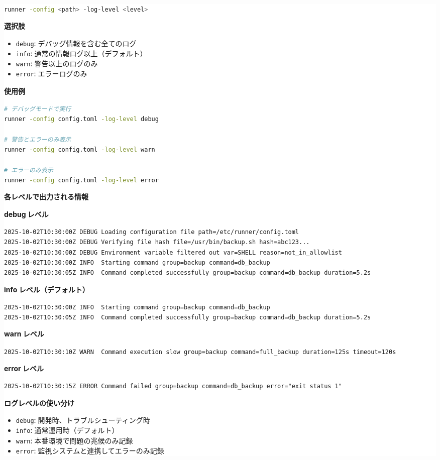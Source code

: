 ```bash
runner -config <path> -log-level <level>
```

**選択肢**

- `debug`: デバッグ情報を含む全てのログ
- `info`: 通常の情報ログ以上（デフォルト）
- `warn`: 警告以上のログのみ
- `error`: エラーログのみ

**使用例**

```bash
# デバッグモードで実行
runner -config config.toml -log-level debug

# 警告とエラーのみ表示
runner -config config.toml -log-level warn

# エラーのみ表示
runner -config config.toml -log-level error
```

**各レベルで出力される情報**

**debug レベル**
```
2025-10-02T10:30:00Z DEBUG Loading configuration file path=/etc/runner/config.toml
2025-10-02T10:30:00Z DEBUG Verifying file hash file=/usr/bin/backup.sh hash=abc123...
2025-10-02T10:30:00Z DEBUG Environment variable filtered out var=SHELL reason=not_in_allowlist
2025-10-02T10:30:00Z INFO  Starting command group=backup command=db_backup
2025-10-02T10:30:05Z INFO  Command completed successfully group=backup command=db_backup duration=5.2s
```

**info レベル（デフォルト）**
```
2025-10-02T10:30:00Z INFO  Starting command group=backup command=db_backup
2025-10-02T10:30:05Z INFO  Command completed successfully group=backup command=db_backup duration=5.2s
```

**warn レベル**
```
2025-10-02T10:30:10Z WARN  Command execution slow group=backup command=full_backup duration=125s timeout=120s
```

**error レベル**
```
2025-10-02T10:30:15Z ERROR Command failed group=backup command=db_backup error="exit status 1"
```

**ログレベルの使い分け**

- `debug`: 開発時、トラブルシューティング時
- `info`: 通常運用時（デフォルト）
- `warn`: 本番環境で問題の兆候のみ記録
- `error`: 監視システムと連携してエラーのみ記録

